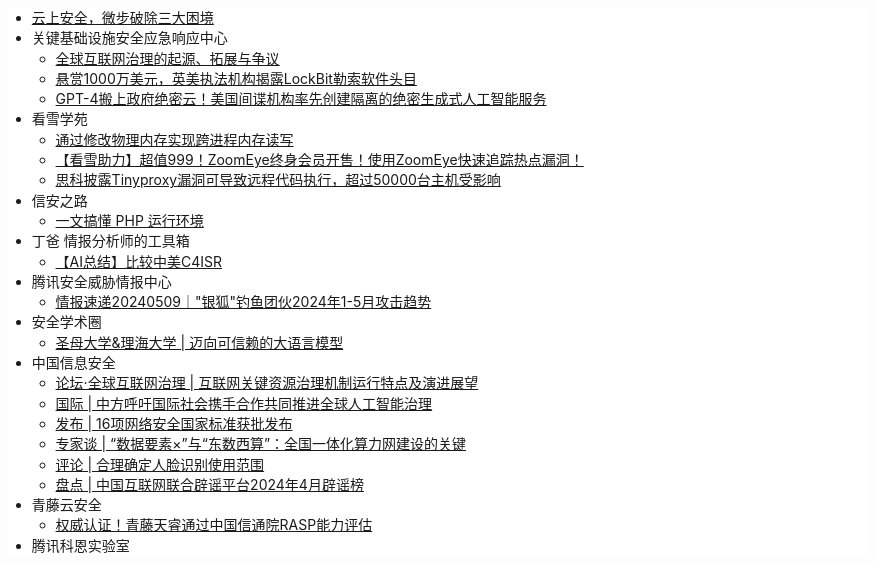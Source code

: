   - [云上安全，微步破除三大困境](https://mp.weixin.qq.com/s?__biz=MzI5NjA0NjI5MQ==&mid=2650181259&idx=1&sn=d62cdd3719d0301d4db4909fd97b9696&chksm=f4487537c33ffc215bc6881ccf7642e76051cba02d3685361c1eeaf734ac821662498beee573&scene=58&subscene=0#rd)
- 关键基础设施安全应急响应中心
  - [全球互联网治理的起源、拓展与争议](https://mp.weixin.qq.com/s?__biz=MzkyMzAwMDEyNg==&mid=2247543608&idx=1&sn=a2e32c9cc02c585cedf5ec240a73f4e2&chksm=c1e9a769f69e2e7febc15c1c07aac6ba9c59df0ad17fca8f0183155b449c56456ac7e9144e21&scene=58&subscene=0#rd)
  - [悬赏1000万美元，英美执法机构揭露LockBit勒索软件头目](https://mp.weixin.qq.com/s?__biz=MzkyMzAwMDEyNg==&mid=2247543608&idx=2&sn=81675fbd4c13e1463fd569ece781e5f1&chksm=c1e9a769f69e2e7fda5e7025add5b4b6650360f9a720ebd52a00e0564bf65f141477f213fb07&scene=58&subscene=0#rd)
  - [GPT-4搬上政府绝密云！美国间谍机构率先创建隔离的绝密生成式人工智能服务](https://mp.weixin.qq.com/s?__biz=MzkyMzAwMDEyNg==&mid=2247543608&idx=3&sn=e1cae75f83f7ca9284b515803c9f819d&chksm=c1e9a769f69e2e7fa3f09ab47d0e2b142dab0b431adc1975a9663f18c3ca29fa404343148537&scene=58&subscene=0#rd)
- 看雪学苑
  - [通过修改物理内存实现跨进程内存读写](https://mp.weixin.qq.com/s?__biz=MjM5NTc2MDYxMw==&mid=2458553962&idx=1&sn=4918d3fd46149a68a89ebb3fd1088811&chksm=b18dbee086fa37f6715d624c24893ed8af8b86c831a8efa35a20c164ae7ac4518daf7d28cbb9&scene=58&subscene=0#rd)
  - [【看雪助力】超值999！ZoomEye终身会员开售！使用ZoomEye快速追踪热点漏洞！](https://mp.weixin.qq.com/s?__biz=MjM5NTc2MDYxMw==&mid=2458553962&idx=2&sn=02cb9d07cae7f9f4c61c27bc65d954d8&chksm=b18dbee086fa37f61270a884c6d50e1d67561a4206b0f1ea5184b633c9625dee949812406c79&scene=58&subscene=0#rd)
  - [思科披露Tinyproxy漏洞可导致远程代码执行，超过50000台主机受影响](https://mp.weixin.qq.com/s?__biz=MjM5NTc2MDYxMw==&mid=2458553962&idx=3&sn=e72b523a861e8615e4c8350f283b6776&chksm=b18dbee086fa37f6034705d94ee5d460aff3716c97d23591441ad7431f4efcdd50bf9310af82&scene=58&subscene=0#rd)
- 信安之路
  - [一文搞懂 PHP 运行环境](https://mp.weixin.qq.com/s?__biz=MzI5MDQ2NjExOQ==&mid=2247499356&idx=1&sn=f6f4f0021b5a47f4a15bf1085b2c56e5&chksm=ec1dce74db6a476219c3102f2dc6cf71fc6545a96ae9ad062a6ff89eef8770ed620986aeb434&scene=58&subscene=0#rd)
- 丁爸 情报分析师的工具箱
  - [【AI总结】比较中美C4ISR](https://mp.weixin.qq.com/s?__biz=MzI2MTE0NTE3Mw==&mid=2651143668&idx=1&sn=faeba4398bb0b9e56dc55ebaf25d760a&chksm=f1af4acec6d8c3d85b00e43e729bc6b2981d60afbeb6f13611662abf60f5d290e0ccb78433ed&scene=58&subscene=0#rd)
- 腾讯安全威胁情报中心
  - [情报速递20240509｜"银狐"钓鱼团伙2024年1-5月攻击趋势](https://mp.weixin.qq.com/s?__biz=MzI5ODk3OTM1Ng==&mid=2247505390&idx=1&sn=1c6f2e9556ad9ab20a7e2a6549e31107&chksm=ec9f0c9ddbe8858bd05432035a13215535939752358bd0ceb027253dd03d73af1e7c3d8e0b13&scene=58&subscene=0#rd)
- 安全学术圈
  - [圣母大学&理海大学 | 迈向可信赖的大语言模型](https://mp.weixin.qq.com/s?__biz=MzU5MTM5MTQ2MA==&mid=2247490714&idx=1&sn=d9d99f7b264cd9450637d733b8eb5058&chksm=fe2ee311c9596a075c1ccb9852d0ef5b293f44089c39a3c56d926127cf6528e8fcabdbce900e&scene=58&subscene=0#rd)
- 中国信息安全
  - [论坛·全球互联网治理 | 互联网关键资源治理机制运行特点及演进展望](https://mp.weixin.qq.com/s?__biz=MzA5MzE5MDAzOA==&mid=2664212740&idx=1&sn=4a4ff4006149b8b6bb42889cc7b36f2c&chksm=8b59abfdbc2e22eb993c8667410224ed15fe58f80d5711d1b4fdb9afa947e25f4317f5dc0c0c&scene=58&subscene=0#rd)
  - [国际 | 中方呼吁国际社会携手合作共同推进全球人工智能治理](https://mp.weixin.qq.com/s?__biz=MzA5MzE5MDAzOA==&mid=2664212740&idx=2&sn=af7c619a769fffe17028903969d1fa87&chksm=8b59abfdbc2e22ebfabd893f8f4bb3ee058d7e81a2f2dbdfcbed3b4050b8e2f765f63fa0dccc&scene=58&subscene=0#rd)
  - [发布 | 16项网络安全国家标准获批发布](https://mp.weixin.qq.com/s?__biz=MzA5MzE5MDAzOA==&mid=2664212740&idx=3&sn=292bbbac9a5302885538ae38473a3aca&chksm=8b59abfdbc2e22ebc2fb88f0afed112554b8bca9337a69265bfe767bfa2367c26d11ba116756&scene=58&subscene=0#rd)
  - [专家谈 | “数据要素×”与“东数西算”：全国一体化算力网建设的关键](https://mp.weixin.qq.com/s?__biz=MzA5MzE5MDAzOA==&mid=2664212740&idx=4&sn=9b15f390c7db7e32ca95b0d0709d09cd&chksm=8b59abfdbc2e22ebd67d3e3ca3f1e2f4cc0b64a47cf5be6427f597b946d094c49d67d4827c50&scene=58&subscene=0#rd)
  - [评论 | 合理确定人脸识别使用范围](https://mp.weixin.qq.com/s?__biz=MzA5MzE5MDAzOA==&mid=2664212740&idx=5&sn=63bbbb9af9a0606e5dc46ef4f16585d6&chksm=8b59abfdbc2e22eb5cfff13dd0f473cba5c88b831dc091d1d60cc3580b24258cb89ad2d3605f&scene=58&subscene=0#rd)
  - [盘点 | 中国互联网联合辟谣平台2024年4月辟谣榜](https://mp.weixin.qq.com/s?__biz=MzA5MzE5MDAzOA==&mid=2664212740&idx=6&sn=0250bf2ab27f832fcf931a17aac57916&chksm=8b59abfdbc2e22eb59198e6d13d04a214193da6d636166f03d448eed74fd110f847ff80bc68d&scene=58&subscene=0#rd)
- 青藤云安全
  - [权威认证！青藤天睿通过中国信通院RASP能力评估](https://mp.weixin.qq.com/s?__biz=MzAwNDE4Mzc1NA==&mid=2650848775&idx=1&sn=5d9e6eae73e17ee735730aeb7673a62b&chksm=80dbdda2b7ac54b445c5f2217ca2af8542692e32ff0d8a58fb1baf4b980b9ef30a4872f31f5c&scene=58&subscene=0#rd)
- 腾讯科恩实验室